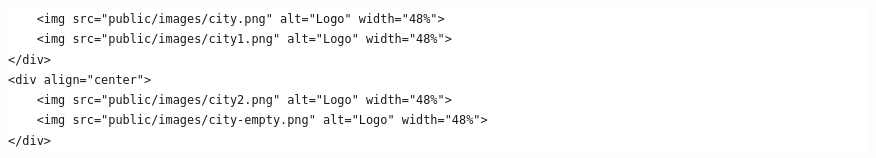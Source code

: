         <img src="public/images/city.png" alt="Logo" width="48%">
        <img src="public/images/city1.png" alt="Logo" width="48%">
    </div>
    <div align="center">
        <img src="public/images/city2.png" alt="Logo" width="48%">
        <img src="public/images/city-empty.png" alt="Logo" width="48%">
    </div>
</div>
